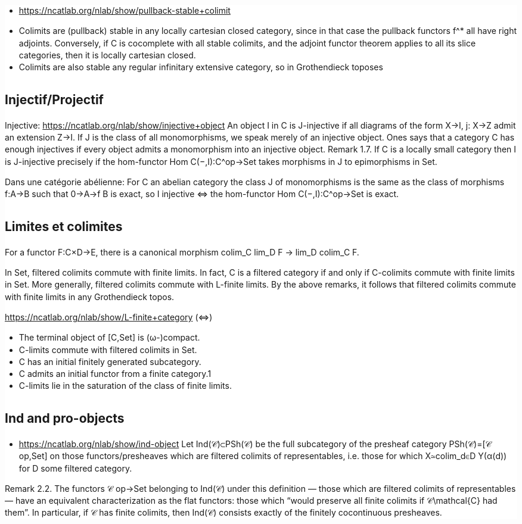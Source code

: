 * https://ncatlab.org/nlab/show/pullback-stable+colimit
- Colimits are (pullback) stable in any locally cartesian closed category, since in that case the pullback functors f^* all have right adjoints.
Conversely, if C is cocomplete with all stable colimits, and the adjoint functor theorem applies to all its slice categories, then it is locally cartesian closed.
- Colimits are also stable any regular infinitary extensive category, so in
  Grothendieck toposes

Injectif/Projectif
------------------

Injective: https://ncatlab.org/nlab/show/injective+object
An object I in C is J-injective if all diagrams of the form
X->I, j: X->Z admit an extension Z->I.
If J is the class of all monomorphisms, we speak merely of an injective object.
Ones says that a category C has enough injectives if every object admits a monomorphism into an injective object.
Remark 1.7. If C is a locally small category then I is J-injective precisely if the hom-functor Hom C(−,I):C^op→Set takes morphisms in J to epimorphisms in Set.

Dans une catégorie abélienne:
For C an abelian category the class J of monomorphisms is the same as the class of morphisms f:A→B such that 0→A→f B is exact, so I injective <=>
the hom-functor Hom C(−,I):C^op→Set is exact.

Limites et colimites
--------------------

For a functor F:C×D→E, there is a canonical morphism colim_C lim_D F → lim_D colim_C F.

In Set, filtered colimits commute with finite limits. In fact, C is a filtered category if and only if C-colimits commute with finite limits in Set.
More generally, filtered colimits commute with L-finite limits.
By the above remarks, it follows that filtered colimits commute with finite limits in any Grothendieck topos.

https://ncatlab.org/nlab/show/L-finite+category
(<=>)
- The terminal object of [C,Set] is (ω-)compact.
- C-limits commute with filtered colimits in Set.
- C has an initial finitely generated subcategory.
- C admits an initial functor from a finite category.1
- C-limits lie in the saturation of the class of finite limits.

Ind and pro-objects
-------------------

* https://ncatlab.org/nlab/show/ind-object
Let Ind(𝒞)⊂PSh(𝒞) be the full subcategory of the presheaf category PSh(𝒞)=[𝒞 op,Set] on those functors/presheaves which are filtered colimits of representables, i.e. those for which X≃colim_d∈D Y(α(d)) for D some filtered category.

Remark 2.2. The functors 𝒞 op→Set belonging to Ind(𝒞) under this definition — those which are filtered colimits of representables — have an equivalent characterization as the flat functors: those which “would preserve all finite colimits if 𝒞\mathcal{C} had them”. In particular, if 𝒞 has finite colimits, then Ind(𝒞) consists exactly of the finitely cocontinuous presheaves.
